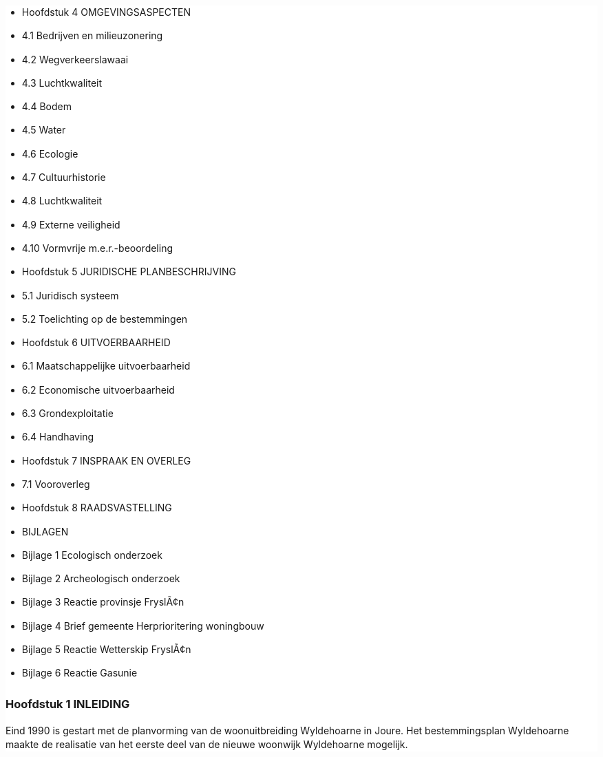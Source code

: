 * Hoofdstuk 4 OMGEVINGSASPECTEN

+ 4\.1 Bedrijven en milieuzonering

+ 4\.2 Wegverkeerslawaai

+ 4\.3 Luchtkwaliteit

+ 4\.4 Bodem

+ 4\.5 Water

+ 4\.6 Ecologie

+ 4\.7 Cultuurhistorie

+ 4\.8 Luchtkwaliteit

+ 4\.9 Externe veiligheid

+ 4\.10 Vormvrije m.e.r.\-beoordeling

* Hoofdstuk 5 JURIDISCHE PLANBESCHRIJVING

+ 5\.1 Juridisch systeem

+ 5\.2 Toelichting op de bestemmingen

* Hoofdstuk 6 UITVOERBAARHEID

+ 6\.1 Maatschappelijke uitvoerbaarheid

+ 6\.2 Economische uitvoerbaarheid

+ 6\.3 Grondexploitatie

+ 6\.4 Handhaving

* Hoofdstuk 7 INSPRAAK EN OVERLEG

+ 7\.1 Vooroverleg

* Hoofdstuk 8 RAADSVASTELLING

* BIJLAGEN

+ Bijlage 1 Ecologisch onderzoek

+ Bijlage 2 Archeologisch onderzoek

+ Bijlage 3 Reactie provinsje FryslÃ¢n

+ Bijlage 4 Brief gemeente Herprioritering woningbouw

+ Bijlage 5 Reactie Wetterskip FryslÃ¢n

+ Bijlage 6 Reactie Gasunie

### Hoofdstuk 1 INLEIDING

Eind 1990 is gestart met de planvorming van de woonuitbreiding Wyldehoarne in Joure. Het bestemmingsplan Wyldehoarne maakte de realisatie van het eerste deel van de nieuwe woonwijk Wyldehoarne mogelijk.

